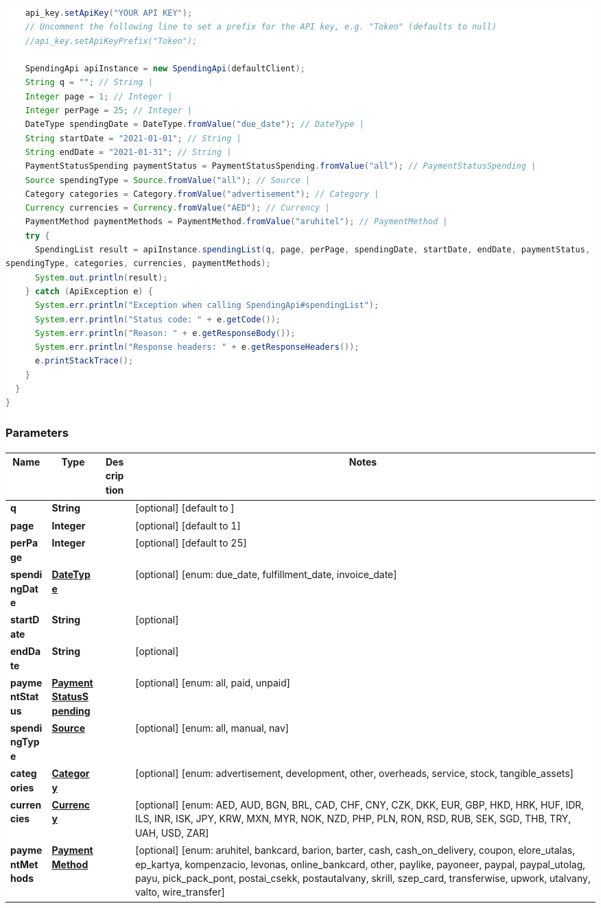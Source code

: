 ```java
    api_key.setApiKey("YOUR API KEY");
    // Uncomment the following line to set a prefix for the API key, e.g. "Token" (defaults to null)
    //api_key.setApiKeyPrefix("Token");

    SpendingApi apiInstance = new SpendingApi(defaultClient);
    String q = ""; // String | 
    Integer page = 1; // Integer | 
    Integer perPage = 25; // Integer | 
    DateType spendingDate = DateType.fromValue("due_date"); // DateType | 
    String startDate = "2021-01-01"; // String | 
    String endDate = "2021-01-31"; // String | 
    PaymentStatusSpending paymentStatus = PaymentStatusSpending.fromValue("all"); // PaymentStatusSpending | 
    Source spendingType = Source.fromValue("all"); // Source | 
    Category categories = Category.fromValue("advertisement"); // Category | 
    Currency currencies = Currency.fromValue("AED"); // Currency | 
    PaymentMethod paymentMethods = PaymentMethod.fromValue("aruhitel"); // PaymentMethod | 
    try {
      SpendingList result = apiInstance.spendingList(q, page, perPage, spendingDate, startDate, endDate, paymentStatus, spendingType, categories, currencies, paymentMethods);
      System.out.println(result);
    } catch (ApiException e) {
      System.err.println("Exception when calling SpendingApi#spendingList");
      System.err.println("Status code: " + e.getCode());
      System.err.println("Reason: " + e.getResponseBody());
      System.err.println("Response headers: " + e.getResponseHeaders());
      e.printStackTrace();
    }
  }
}
```

### Parameters

| Name | Type | Description  | Notes |
|------------- | ------------- | ------------- | -------------|
| **q** | **String**|  | [optional] [default to ] |
| **page** | **Integer**|  | [optional] [default to 1] |
| **perPage** | **Integer**|  | [optional] [default to 25] |
| **spendingDate** | [**DateType**](.md)|  | [optional] [enum: due_date, fulfillment_date, invoice_date] |
| **startDate** | **String**|  | [optional] |
| **endDate** | **String**|  | [optional] |
| **paymentStatus** | [**PaymentStatusSpending**](.md)|  | [optional] [enum: all, paid, unpaid] |
| **spendingType** | [**Source**](.md)|  | [optional] [enum: all, manual, nav] |
| **categories** | [**Category**](.md)|  | [optional] [enum: advertisement, development, other, overheads, service, stock, tangible_assets] |
| **currencies** | [**Currency**](.md)|  | [optional] [enum: AED, AUD, BGN, BRL, CAD, CHF, CNY, CZK, DKK, EUR, GBP, HKD, HRK, HUF, IDR, ILS, INR, ISK, JPY, KRW, MXN, MYR, NOK, NZD, PHP, PLN, RON, RSD, RUB, SEK, SGD, THB, TRY, UAH, USD, ZAR] |
| **paymentMethods** | [**PaymentMethod**](.md)|  | [optional] [enum: aruhitel, bankcard, barion, barter, cash, cash_on_delivery, coupon, elore_utalas, ep_kartya, kompenzacio, levonas, online_bankcard, other, paylike, payoneer, paypal, paypal_utolag, payu, pick_pack_pont, postai_csekk, postautalvany, skrill, szep_card, transferwise, upwork, utalvany, valto, wire_transfer] |
